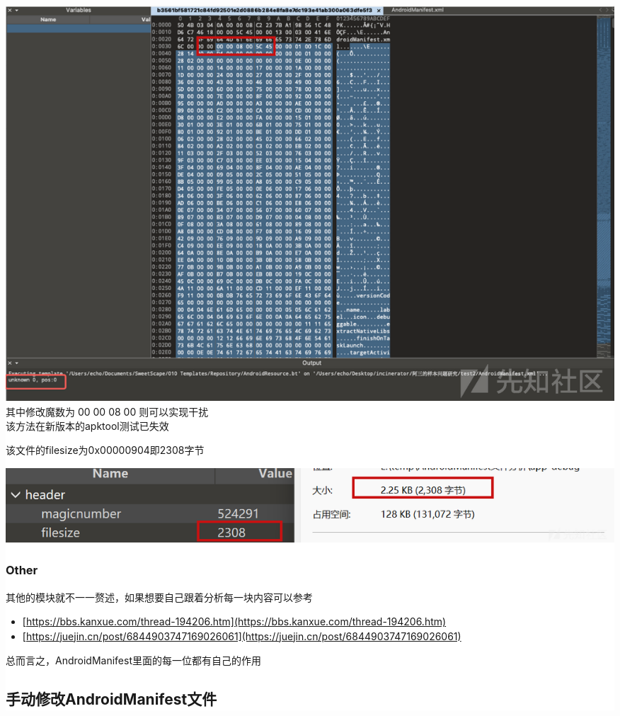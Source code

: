 [![](assets/1701606858-94465ec799fb5a418fcd4adff096d9b2.png)](https://xzfile.aliyuncs.com/media/upload/picture/20231029174902-64271b62-7640-1.png)  
其中修改魔数为 00 00 08 00 则可以实现干扰  
该方法在新版本的apktool测试已失效

该文件的filesize为0x00000904即2308字节

[![](assets/1701606858-71a018ca396ac1b9b1d01219060013f5.png)](https://xzfile.aliyuncs.com/media/upload/picture/20231029174916-6cbf77a6-7640-1.png)

### Other

其他的模块就不一一赘述，如果想要自己跟着分析每一块内容可以参考

*   [https://bbs.kanxue.com/thread-194206.htm](https://bbs.kanxue.com/thread-194206.htm)
*   [https://juejin.cn/post/6844903747169026061](https://juejin.cn/post/6844903747169026061)

总而言之，AndroidManifest里面的每一位都有自己的作用

## 手动修改AndroidManifest文件
